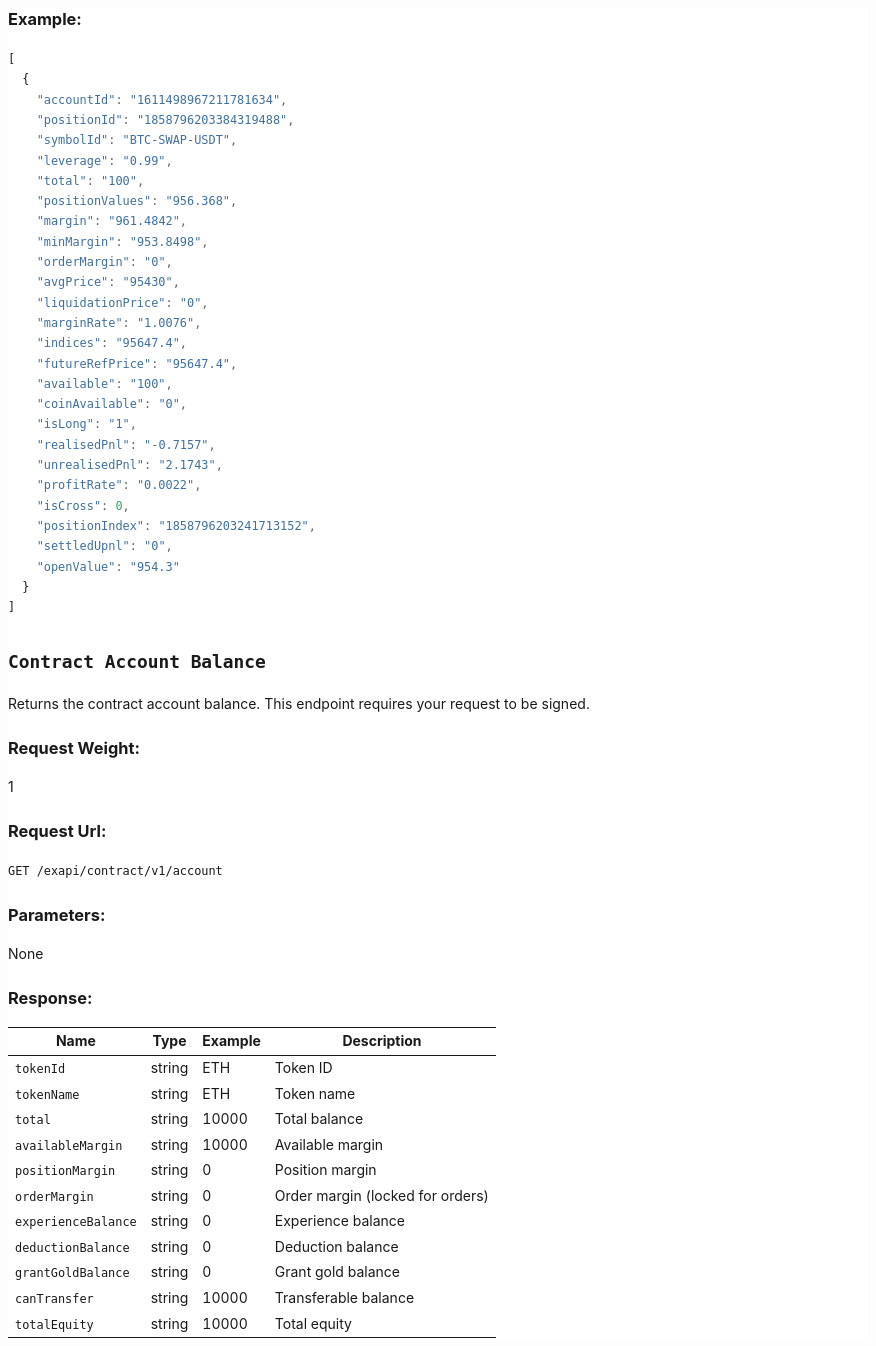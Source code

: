 ### **Example:**

```js
[
  {
    "accountId": "1611498967211781634",
    "positionId": "1858796203384319488",
    "symbolId": "BTC-SWAP-USDT",
    "leverage": "0.99",
    "total": "100",
    "positionValues": "956.368",
    "margin": "961.4842",
    "minMargin": "953.8498",
    "orderMargin": "0",
    "avgPrice": "95430",
    "liquidationPrice": "0",
    "marginRate": "1.0076",
    "indices": "95647.4",
    "futureRefPrice": "95647.4",
    "available": "100",
    "coinAvailable": "0",
    "isLong": "1",
    "realisedPnl": "-0.7157",
    "unrealisedPnl": "2.1743",
    "profitRate": "0.0022",
    "isCross": 0,
    "positionIndex": "1858796203241713152",
    "settledUpnl": "0",
    "openValue": "954.3"
  }
]
```

## `Contract Account Balance`

Returns the contract account balance. This endpoint requires your request to be signed.

### **Request Weight:**
1

### **Request Url:**
```bash
GET /exapi/contract/v1/account
```

### **Parameters:**
None

### **Response:**

Name | Type | Example | Description
------------ | ------------ | ------------ | ------------
`tokenId` | string | ETH | Token ID
`tokenName` | string | ETH | Token name
`total` | string | 10000 | Total balance
`availableMargin` | string | 10000 | Available margin
`positionMargin` | string | 0 | Position margin
`orderMargin` | string | 0 | Order margin (locked for orders)
`experienceBalance` | string | 0 | Experience balance
`deductionBalance` | string | 0 | Deduction balance
`grantGoldBalance` | string | 0 | Grant gold balance
`canTransfer` | string | 10000 | Transferable balance
`totalEquity` | string | 10000 | Total equity